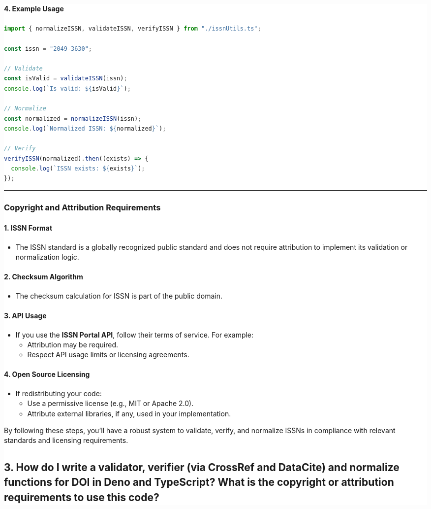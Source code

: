 
#### 4. Example Usage

```typescript
import { normalizeISSN, validateISSN, verifyISSN } from "./issnUtils.ts";

const issn = "2049-3630";

// Validate
const isValid = validateISSN(issn);
console.log(`Is valid: ${isValid}`);

// Normalize
const normalized = normalizeISSN(issn);
console.log(`Normalized ISSN: ${normalized}`);

// Verify
verifyISSN(normalized).then((exists) => {
  console.log(`ISSN exists: ${exists}`);
});
```

---

### Copyright and Attribution Requirements

#### 1. **ISSN Format**

- The ISSN standard is a globally recognized public standard and does not
  require attribution to implement its validation or normalization logic.

#### 2. **Checksum Algorithm**

- The checksum calculation for ISSN is part of the public domain.

#### 3. **API Usage**

- If you use the **ISSN Portal API**, follow their terms of service. For
  example:
  - Attribution may be required.
  - Respect API usage limits or licensing agreements.

#### 4. **Open Source Licensing**

- If redistributing your code:
  - Use a permissive license (e.g., MIT or Apache 2.0).
  - Attribute external libraries, if any, used in your implementation.

By following these steps, you’ll have a robust system to validate, verify, and
normalize ISSNs in compliance with relevant standards and licensing
requirements.

## 3. How do I write a validator, verifier (via CrossRef and DataCite) and normalize functions for DOI in Deno and TypeScript? What is the copyright or attribution requirements to use this code?
